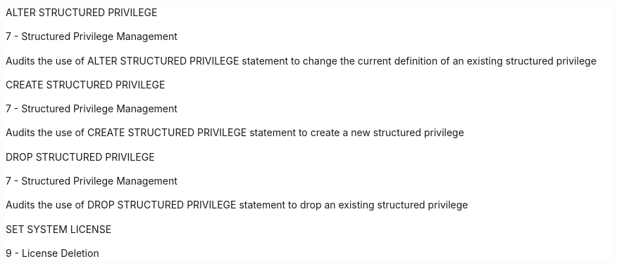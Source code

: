 ALTER STRUCTURED PRIVILEGE

</td>
<td valign="top">

7 - Structured Privilege Management

</td>
<td valign="top">

Audits the use of ALTER STRUCTURED PRIVILEGE statement to change the current definition of an existing structured privilege

</td>
</tr>
<tr>
<td valign="top">

CREATE STRUCTURED PRIVILEGE

</td>
<td valign="top">

7 - Structured Privilege Management

</td>
<td valign="top">

Audits the use of CREATE STRUCTURED PRIVILEGE statement to create a new structured privilege

</td>
</tr>
<tr>
<td valign="top">

DROP STRUCTURED PRIVILEGE

</td>
<td valign="top">

7 - Structured Privilege Management

</td>
<td valign="top">

Audits the use of DROP STRUCTURED PRIVILEGE statement to drop an existing structured privilege

</td>
</tr>
<tr>
<td valign="top">

SET SYSTEM LICENSE

</td>
<td valign="top">

9 - License Deletion

</td>
<td valign="top">
